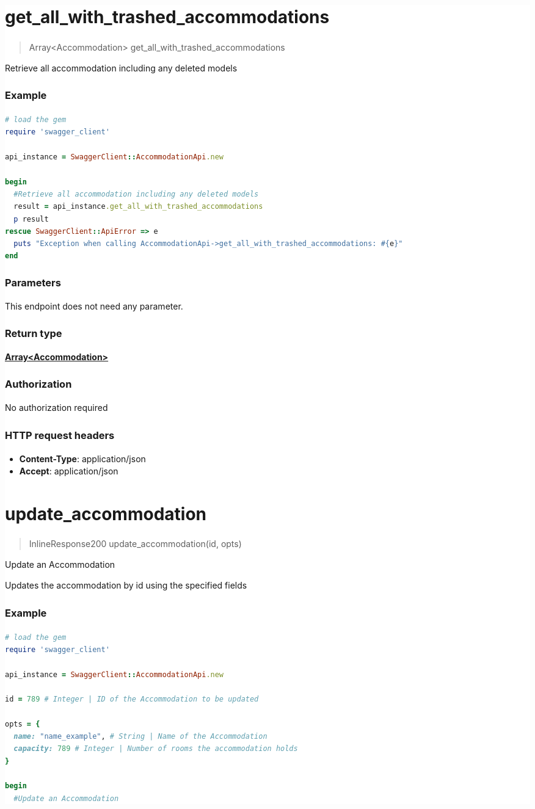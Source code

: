 

# **get_all_with_trashed_accommodations**
> Array&lt;Accommodation&gt; get_all_with_trashed_accommodations

Retrieve all accommodation including any deleted models

### Example
```ruby
# load the gem
require 'swagger_client'

api_instance = SwaggerClient::AccommodationApi.new

begin
  #Retrieve all accommodation including any deleted models
  result = api_instance.get_all_with_trashed_accommodations
  p result
rescue SwaggerClient::ApiError => e
  puts "Exception when calling AccommodationApi->get_all_with_trashed_accommodations: #{e}"
end
```

### Parameters
This endpoint does not need any parameter.

### Return type

[**Array&lt;Accommodation&gt;**](Accommodation.md)

### Authorization

No authorization required

### HTTP request headers

 - **Content-Type**: application/json
 - **Accept**: application/json



# **update_accommodation**
> InlineResponse200 update_accommodation(id, opts)

Update an Accommodation

Updates the accommodation by id using the specified fields

### Example
```ruby
# load the gem
require 'swagger_client'

api_instance = SwaggerClient::AccommodationApi.new

id = 789 # Integer | ID of the Accommodation to be updated

opts = { 
  name: "name_example", # String | Name of the Accommodation
  capacity: 789 # Integer | Number of rooms the accommodation holds
}

begin
  #Update an Accommodation
```